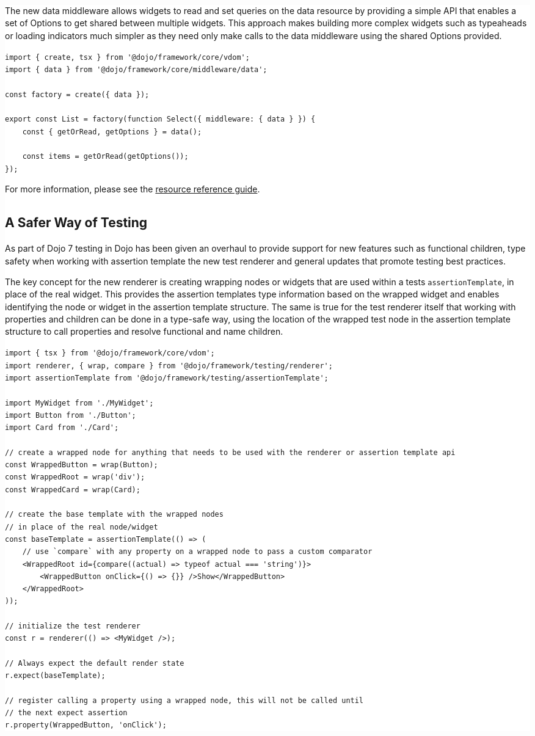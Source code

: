 The new data middleware allows widgets to read and set queries on the data resource by providing a simple API that enables a set of Options to get shared between multiple widgets. This approach makes building more complex widgets such as typeaheads or loading indicators much simpler as they need only make calls to the data middleware using the shared Options provided.

```tsx
import { create, tsx } from '@dojo/framework/core/vdom';
import { data } from '@dojo/framework/core/middleware/data';

const factory = create({ data });

export const List = factory(function Select({ middleware: { data } }) {
	const { getOrRead, getOptions } = data();

	const items = getOrRead(getOptions());
});
```

For more information, please see the [resource reference guide](https://dojo.io/learn/resources).

## A Safer Way of Testing

As part of Dojo 7 testing in Dojo has been given an overhaul to provide support for new features such as functional children, type safety when working with assertion template the new test renderer and general updates that promote testing best practices.

The key concept for the new renderer is creating wrapping nodes or widgets that are used within a tests `assertionTemplate`, in place of the real widget. This provides the assertion templates type information based on the wrapped widget and enables identifying the node or widget in the assertion template structure. The same is true for the test renderer itself that working with properties and children can be done in a type-safe way, using the location of the wrapped test node in the assertion template structure to call properties and resolve functional and name children.

```tsx
import { tsx } from '@dojo/framework/core/vdom';
import renderer, { wrap, compare } from '@dojo/framework/testing/renderer';
import assertionTemplate from '@dojo/framework/testing/assertionTemplate';

import MyWidget from './MyWidget';
import Button from './Button';
import Card from './Card';

// create a wrapped node for anything that needs to be used with the renderer or assertion template api
const WrappedButton = wrap(Button);
const WrappedRoot = wrap('div');
const WrappedCard = wrap(Card);

// create the base template with the wrapped nodes
// in place of the real node/widget
const baseTemplate = assertionTemplate(() => (
    // use `compare` with any property on a wrapped node to pass a custom comparator
    <WrappedRoot id={compare((actual) => typeof actual === 'string')}>
        <WrappedButton onClick={() => {}} />Show</WrappedButton>
    </WrappedRoot>
));

// initialize the test renderer
const r = renderer(() => <MyWidget />);

// Always expect the default render state
r.expect(baseTemplate);

// register calling a property using a wrapped node, this will not be called until
// the next expect assertion
r.property(WrappedButton, 'onClick');
```